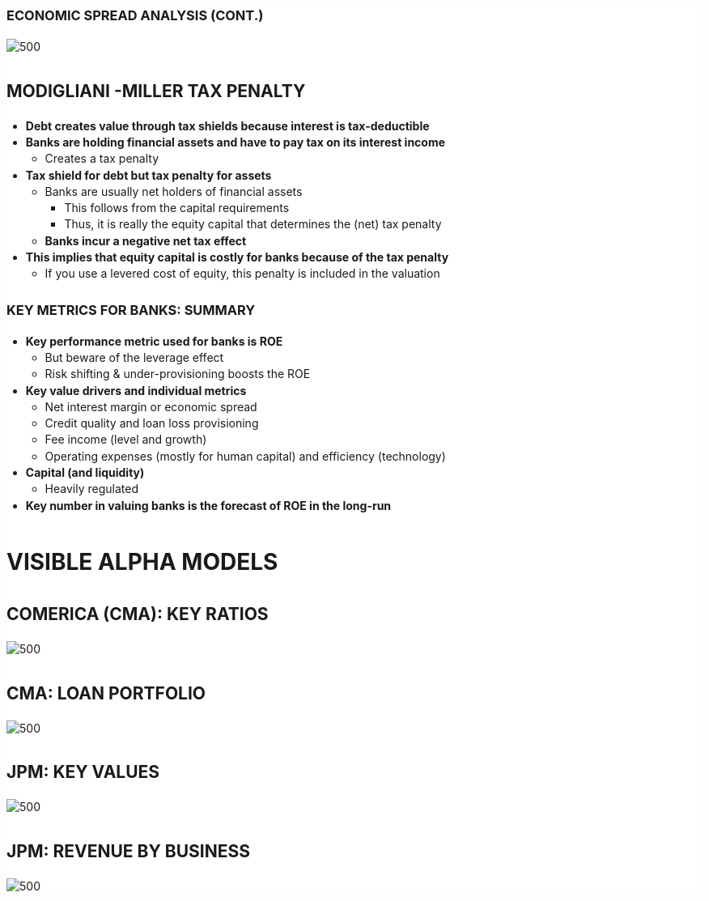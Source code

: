 ### ECONOMIC SPREAD ANALYSIS (CONT.)

 ![500](1df22f2b3c55df294c57f879c3d3af85.png)

## MODIGLIANI -MILLER TAX PENALTY
- **Debt creates value through tax shields because interest is tax-deductible**
- **Banks are holding financial assets and have to pay tax on its interest income**
	 - Creates a tax penalty
- **Tax shield for debt but tax penalty for assets**
	 - Banks are usually net holders of financial assets
		  - This follows from the capital requirements
		  - Thus,  it is really the equity capital that determines the (net) tax penalty
	 - **Banks incur a negative net tax effect**
- **This implies that equity capital is costly for banks because of the tax penalty**
	 - If you use a levered cost of equity,  this penalty is included in the valuation

### KEY METRICS FOR BANKS: SUMMARY
- **Key performance metric used for banks is ROE**
	 - But beware of the leverage effect
	 - Risk shifting & under-provisioning boosts the ROE
- **Key value drivers and individual metrics**
	 - Net interest margin or economic spread
	 - Credit quality and loan loss provisioning
	 - Fee income (level and growth)
	 - Operating expenses (mostly for human capital) and efficiency (technology)
- **Capital (and liquidity)**
	 - Heavily regulated
- **Key number in valuing banks is the forecast of ROE in the long-run**

# VISIBLE ALPHA MODELS

## COMERICA (CMA): KEY RATIOS

 ![500](94604899cfc21290cfaa9f2cb346d8c3.png)

## CMA: LOAN PORTFOLIO

 ![500](e3c65080a8710c7258491e5270409460.png)

## JPM: KEY VALUES

 ![500](eb900ea6fa8ef08045f4c648595208db.png)

## JPM: REVENUE BY BUSINESS

 ![500](264497b8608b40ca50a1b12ad3b5fdbb.png)
